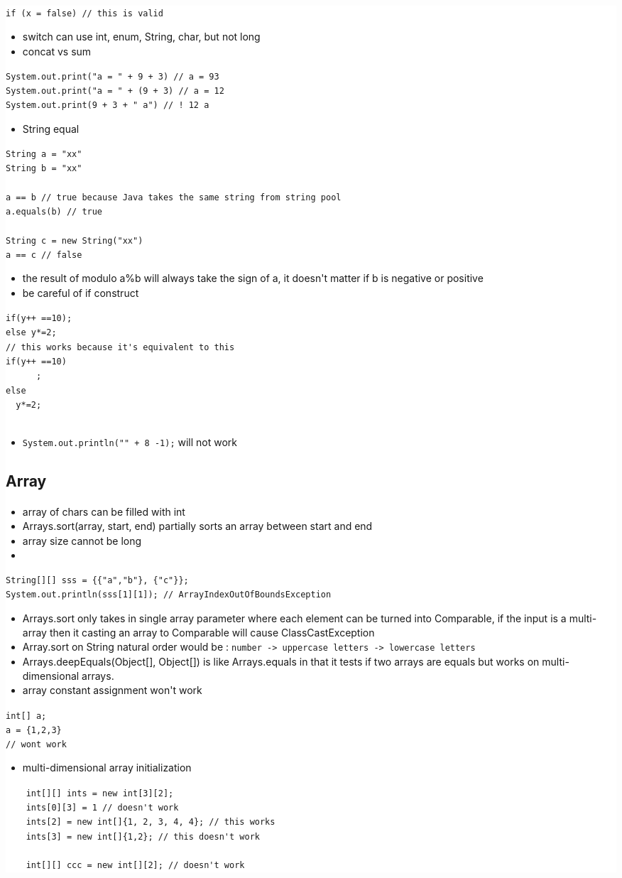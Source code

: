 ``` 
if (x = false) // this is valid 
```
- switch can use int, enum, String, char, but not long
- concat vs sum
``` 
System.out.print("a = " + 9 + 3) // a = 93
System.out.print("a = " + (9 + 3) // a = 12
System.out.print(9 + 3 + " a") // ! 12 a
```
- String equal
``` 
String a = "xx"
String b = "xx"

a == b // true because Java takes the same string from string pool
a.equals(b) // true

String c = new String("xx") 
a == c // false
```
- the result of modulo a%b will always take the sign of a, it doesn't matter if b is negative or positive
- be careful of if construct
``` 
if(y++ ==10);
else y*=2;
// this works because it's equivalent to this
if(y++ ==10)   
      ;
else
  y*=2;
    
```
- `System.out.println("" + 8 -1);` will not work

## Array
- array of chars can be filled with int
- Arrays.sort(array, start, end) partially sorts an array between start and end
- array size cannot be long
- 
``` 
String[][] sss = {{"a","b"}, {"c"}};
System.out.println(sss[1][1]); // ArrayIndexOutOfBoundsException 
```
- Arrays.sort only takes in single array parameter where each element can be turned into Comparable, if the input is a multi-array then it casting an array to Comparable will cause ClassCastException
- Array.sort on String natural order would be : `number -> uppercase letters -> lowercase letters`
- Arrays.deepEquals(Object[], Object[]) is like Arrays.equals in that it tests if two arrays are equals but works on multi-dimensional arrays. 
- array constant assignment won't work
``` 
int[] a;
a = {1,2,3} 
// wont work

```
- multi-dimensional array initialization
``` 
    int[][] ints = new int[3][2];
    ints[0][3] = 1 // doesn't work
    ints[2] = new int[]{1, 2, 3, 4, 4}; // this works
    ints[3] = new int[]{1,2}; // this doesn't work

    int[][] ccc = new int[][2]; // doesn't work
```